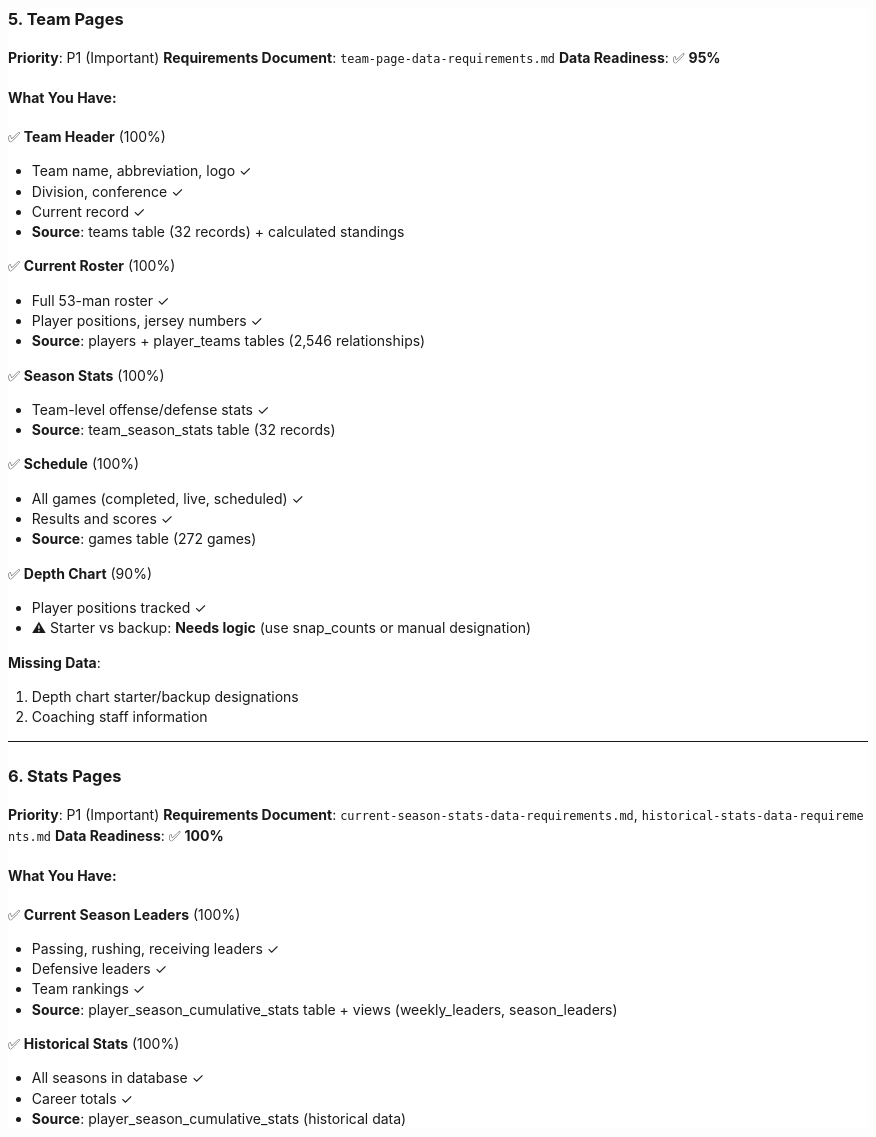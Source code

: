 
### 5. Team Pages

**Priority**: P1 (Important)
**Requirements Document**: `team-page-data-requirements.md`
**Data Readiness**: ✅ **95%**

#### What You Have:

✅ **Team Header** (100%)
- Team name, abbreviation, logo ✓
- Division, conference ✓
- Current record ✓
- **Source**: teams table (32 records) + calculated standings

✅ **Current Roster** (100%)
- Full 53-man roster ✓
- Player positions, jersey numbers ✓
- **Source**: players + player_teams tables (2,546 relationships)

✅ **Season Stats** (100%)
- Team-level offense/defense stats ✓
- **Source**: team_season_stats table (32 records)

✅ **Schedule** (100%)
- All games (completed, live, scheduled) ✓
- Results and scores ✓
- **Source**: games table (272 games)

✅ **Depth Chart** (90%)
- Player positions tracked ✓
- ⚠️ Starter vs backup: **Needs logic** (use snap_counts or manual designation)

**Missing Data**:
1. Depth chart starter/backup designations
2. Coaching staff information

---

### 6. Stats Pages

**Priority**: P1 (Important)
**Requirements Document**: `current-season-stats-data-requirements.md`, `historical-stats-data-requirements.md`
**Data Readiness**: ✅ **100%**

#### What You Have:

✅ **Current Season Leaders** (100%)
- Passing, rushing, receiving leaders ✓
- Defensive leaders ✓
- Team rankings ✓
- **Source**: player_season_cumulative_stats table + views (weekly_leaders, season_leaders)

✅ **Historical Stats** (100%)
- All seasons in database ✓
- Career totals ✓
- **Source**: player_season_cumulative_stats (historical data)
